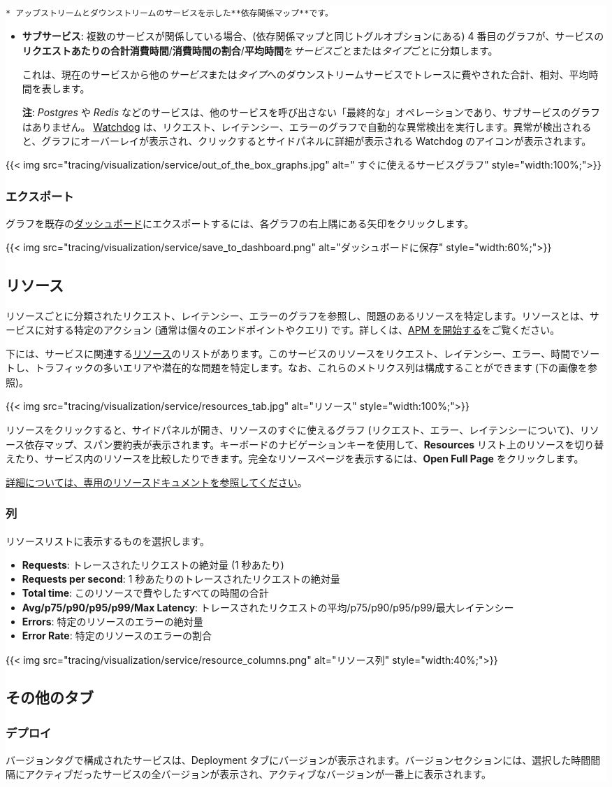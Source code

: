     * アップストリームとダウンストリームのサービスを示した**依存関係マップ**です。
* **サブサービス**: 複数のサービスが関係している場合、(依存関係マップと同じトグルオプションにある) 4 番目のグラフが、サービスの**リクエストあたりの合計消費時間**/**消費時間の割合**/**平均時間**を*サービス*ごとまたは*タイプ*ごとに分類します。

  これは、現在のサービスから他の*サービス*または*タイプ*へのダウンストリームサービスでトレースに費やされた合計、相対、平均時間を表します。

  **注**: *Postgres* や *Redis* などのサービスは、他のサービスを呼び出さない「最終的な」オペレーションであり、サブサービスのグラフはありません。
[Watchdog][7] は、リクエスト、レイテンシー、エラーのグラフで自動的な異常検出を実行します。異常が検出されると、グラフにオーバーレイが表示され、クリックするとサイドパネルに詳細が表示される Watchdog のアイコンが表示されます。

{{< img src="tracing/visualization/service/out_of_the_box_graphs.jpg" alt=" すぐに使えるサービスグラフ" style="width:100%;">}}

### エクスポート

グラフを既存の[ダッシュボード][10]にエクスポートするには、各グラフの右上隅にある矢印をクリックします。

{{< img src="tracing/visualization/service/save_to_dashboard.png" alt="ダッシュボードに保存" style="width:60%;">}}

## リソース

リソースごとに分類されたリクエスト、レイテンシー、エラーのグラフを参照し、問題のあるリソースを特定します。リソースとは、サービスに対する特定のアクション (通常は個々のエンドポイントやクエリ) です。詳しくは、[APM を開始する][1]をご覧ください。

下には、サービスに関連する[リソース][11]のリストがあります。このサービスのリソースをリクエスト、レイテンシー、エラー、時間でソートし、トラフィックの多いエリアや潜在的な問題を特定します。なお、これらのメトリクス列は構成することができます (下の画像を参照)。

{{< img src="tracing/visualization/service/resources_tab.jpg" alt="リソース" style="width:100%;">}}

リソースをクリックすると、サイドパネルが開き、リソースのすぐに使えるグラフ (リクエスト、エラー、レイテンシーについて)、リソース依存マップ、スパン要約表が表示されます。キーボードのナビゲーションキーを使用して、**Resources** リスト上のリソースを切り替えたり、サービス内のリソースを比較したりできます。完全なリソースページを表示するには、**Open Full Page** をクリックします。

[詳細については、専用のリソースドキュメントを参照してください][2]。

### 列

リソースリストに表示するものを選択します。

* **Requests**: トレースされたリクエストの絶対量 (1 秒あたり)
* **Requests per second**: 1 秒あたりのトレースされたリクエストの絶対量
* **Total time**: このリソースで費やしたすべての時間の合計
* **Avg/p75/p90/p95/p99/Max Latency**: トレースされたリクエストの平均/p75/p90/p95/p99/最大レイテンシー
* **Errors**: 特定のリソースのエラーの絶対量
* **Error Rate**: 特定のリソースのエラーの割合

{{< img src="tracing/visualization/service/resource_columns.png" alt="リソース列" style="width:40%;">}}

## その他のタブ

### デプロイ
バージョンタグで構成されたサービスは、Deployment タブにバージョンが表示されます。バージョンセクションには、選択した時間間隔にアクティブだったサービスの全バージョンが表示され、アクティブなバージョンが一番上に表示されます。


[1]: /ja/tracing/glossary/
[2]: /ja/tracing/services/resource_page/
[3]: /ja/monitors/types/apm/
[4]: /ja/tracing/error_tracking/
[5]: /ja/service_management/service_level_objectives/
[6]: /ja/service_management/incident_management/
[7]: /ja/watchdog/
[8]: /ja/tracing/metrics/metrics_namespace/
[9]: /ja/tracing/guide/configure_an_apdex_for_your_traces_with_datadog_apm/
[10]: /ja/dashboards/
[11]: /ja/tracing/glossary/#resources
[12]: /ja/tracing/services/deployment_tracking/#versions-deployed
[13]: /ja/getting_started/tagging/unified_service_tagging/?tab=systemmetrics#non-containerized-environment
[14]: /ja/tracing/metrics/runtime_metrics/
[15]: /ja/profiler/
[16]: /ja/tracing/trace_explorer/query_syntax/#facets
[17]: https://www.datadoghq.com/blog/log-patterns/
[18]: /ja/security/application_security/how-appsec-works/
[19]: https://www.datadoghq.com/blog/datadog-watchdog-insights-log-management/
[20]: /ja/tracing/guide/inferred-service-opt-in/